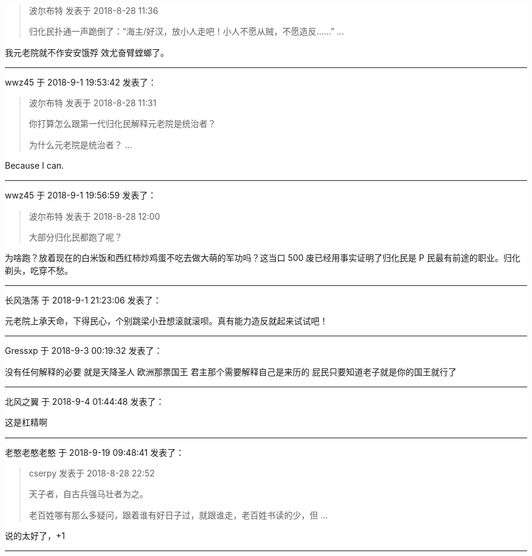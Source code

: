 > 波尔布特 发表于 2018-8-28 11:36
>
> 归化民扑通一声跪倒了：“海主/好汉，放小人走吧！小人不愿从贼，不愿造反……” ...

我元老院就不作安安饿殍 效尤奋臂螳螂了。

---

wwz45 于 2018-9-1 19:53:42 发表了：

> 波尔布特 发表于 2018-8-28 11:31
>
> 你打算怎么跟第一代归化民解释元老院是统治者？
>
> 为什么元老院是统治者？ ...

Because I can.

---

wwz45 于 2018-9-1 19:56:59 发表了：

> 波尔布特 发表于 2018-8-28 12:00
>
> 大部分归化民都跑了呢？

为啥跑？放着现在的白米饭和西红柿炒鸡蛋不吃去做大萌的军功吗？这当口 500 废已经用事实证明了归化民是 P 民最有前途的职业。归化剃头，吃穿不愁。

---

长风浩荡 于 2018-9-1 21:23:06 发表了：

元老院上承天命，下得民心，个别跳梁小丑想滚就滚呗。真有能力造反就起来试试吧！

---

Gressxp 于 2018-9-3 00:19:32 发表了：

没有任何解释的必要 就是天降圣人 欧洲那票国王 君主那个需要解释自己是来历的 屁民只要知道老子就是你的国王就行了

---

北风之翼 于 2018-9-4 01:44:48 发表了：

这是杠精啊

---

老憨老憨老憨 于 2018-9-19 09:48:41 发表了：

> cserpy 发表于 2018-8-28 22:52
>
> 天子者，自古兵强马壮者为之。
>
> 老百姓哪有那么多疑问，跟着谁有好日子过，就跟谁走，老百姓书读的少，但 ...

说的太好了，+1

---

